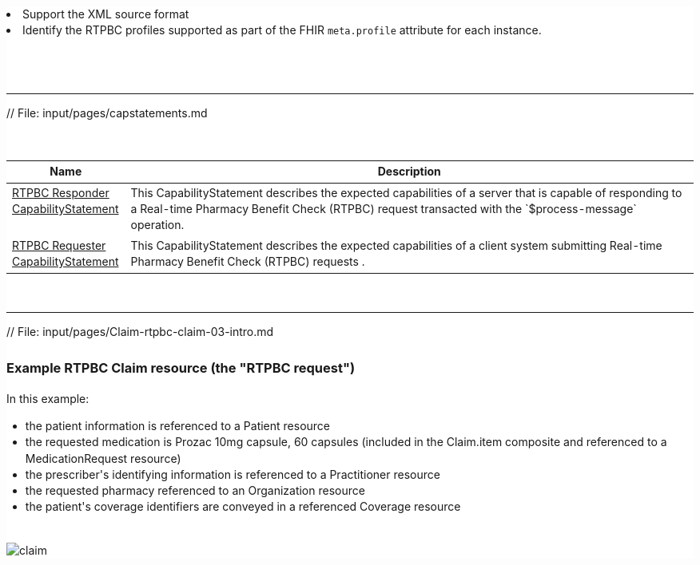 <li>Support the XML source format</li>
<li>Identify the RTPBC profiles supported as part of the FHIR <code>meta.profile</code> attribute for each instance.</li>
</ul>

<br><br>

---

// File: input/pages/capstatements.md

<br>
<table>
<thead>
<tr>
<th>Name</th>
<th>Description</th>
</tr>
</thead>
<tbody>
<tr>
<td><a href="CapabilityStatement-rtpbc-responder.html">RTPBC Responder CapabilityStatement</a></td>
<td>This CapabilityStatement describes the expected capabilities of a server that is capable of responding to a Real-time Pharmacy Benefit Check (RTPBC) request transacted with the `$process-message` operation.</td>
</tr>
<tr>
<td><a href="CapabilityStatement-rtpbc-requester.html">RTPBC Requester CapabilityStatement</a></td>
<td>This CapabilityStatement describes the expected capabilities of a client system submitting Real-time Pharmacy Benefit Check (RTPBC) requests .</td>
</tr>
</tbody>
</table>

<br>

---

// File: input/pages/Claim-rtpbc-claim-03-intro.md

<h3 id="example-rtpbc-claim-resource-the-rtpbc-request-">Example RTPBC Claim resource (the &quot;RTPBC request&quot;)</h3>
<p>In this example:</p>
<ul>
<li>the patient information is referenced to a Patient resource</li>
<li>the requested medication is Prozac 10mg capsule, 60 capsules (included in the Claim.item composite and referenced to a MedicationRequest resource)</li>
<li>the prescriber&#39;s identifying information is referenced to a Practitioner resource</li>
<li>the requested pharmacy referenced to an Organization resource</li>
<li>the patient&#39;s coverage identifiers are conveyed in a referenced Coverage resource</li>
</ul>
<br/>
<div><img src="rtpbc-claim-03.png" alt="claim"></div>
